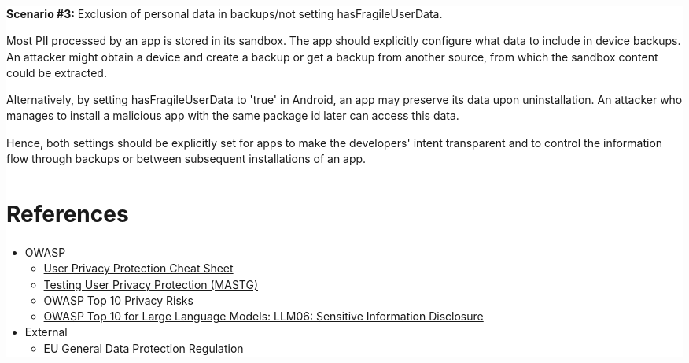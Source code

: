 **Scenario #3:** Exclusion of personal data in backups/not setting hasFragileUserData. 

Most PII processed by an app is stored in its sandbox. The app should explicitly configure what data to include in device backups. An attacker might obtain a device and create a backup or get a backup from another source, from which the sandbox content could be extracted. 

Alternatively, by setting hasFragileUserData to 'true' in Android, an app may preserve its data upon uninstallation. An attacker who manages to install a malicious app with the same package id later can access this data. 

Hence, both settings should be explicitly set for apps to make the developers' intent transparent and to control the information flow through backups or between subsequent installations of an app. 


# References

- OWASP
  - [User Privacy Protection Cheat Sheet](https://cheatsheetseries.owasp.org/cheatsheets/User_Privacy_Protection_Cheat_Sheet.html)
  - [Testing User Privacy Protection (MASTG)](https://mas.owasp.org/MASTG/General/0x04i-Testing-User-Privacy-Protection/)
  - [OWASP Top 10 Privacy Risks](https://owasp.org/www-project-top-10-privacy-risks/)
  - [OWASP Top 10 for Large Language Models: LLM06: Sensitive Information Disclosure](https://owasp.org/www-project-top-10-for-large-language-model-applications/)
- External
  - [EU General Data Protection Regulation](https://gdpr.eu/)
